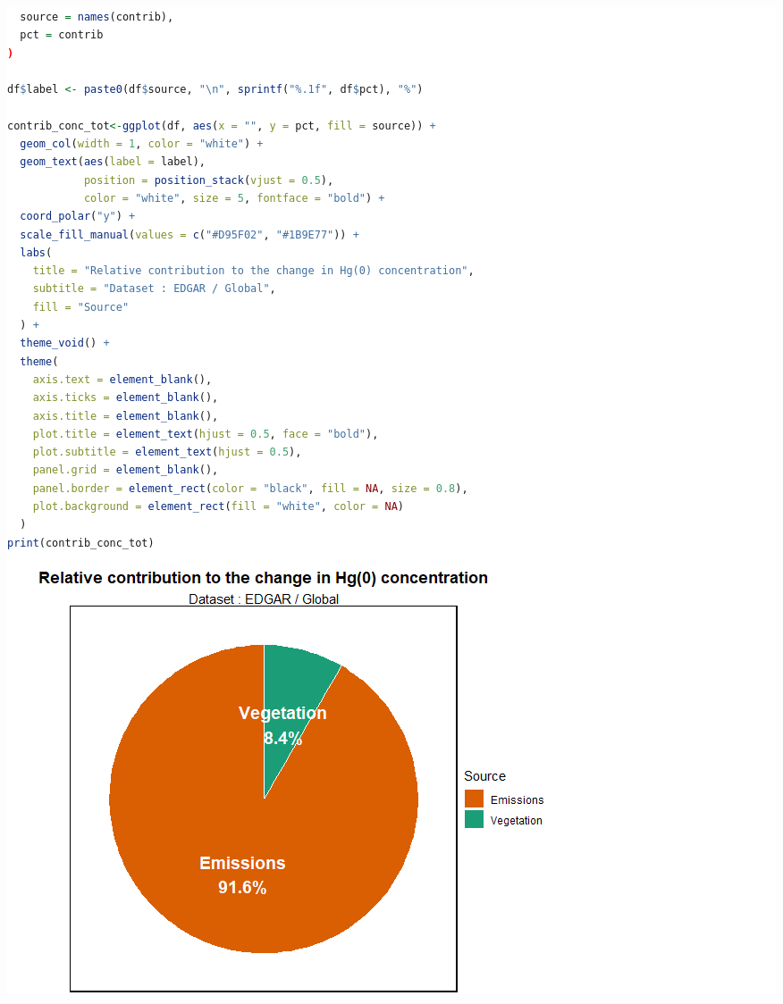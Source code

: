 ``` r
  source = names(contrib),
  pct = contrib
)

df$label <- paste0(df$source, "\n", sprintf("%.1f", df$pct), "%")

contrib_conc_tot<-ggplot(df, aes(x = "", y = pct, fill = source)) +
  geom_col(width = 1, color = "white") +
  geom_text(aes(label = label), 
            position = position_stack(vjust = 0.5), 
            color = "white", size = 5, fontface = "bold") +
  coord_polar("y") +
  scale_fill_manual(values = c("#D95F02", "#1B9E77")) +
  labs(
    title = "Relative contribution to the change in Hg(0) concentration",
    subtitle = "Dataset : EDGAR / Global",
    fill = "Source"
  ) +
  theme_void() +
  theme(
    axis.text = element_blank(),
    axis.ticks = element_blank(),
    axis.title = element_blank(),
    plot.title = element_text(hjust = 0.5, face = "bold"),
    plot.subtitle = element_text(hjust = 0.5),
    panel.grid = element_blank(),
    panel.border = element_rect(color = "black", fill = NA, size = 0.8),
    plot.background = element_rect(fill = "white", color = NA)
  )
print(contrib_conc_tot)
```

![](EDGAR_Map_Diff_Conc_01_08_2025_files/figure-gfm/calcul%20contrib%20vegetation%20total-1.png)
